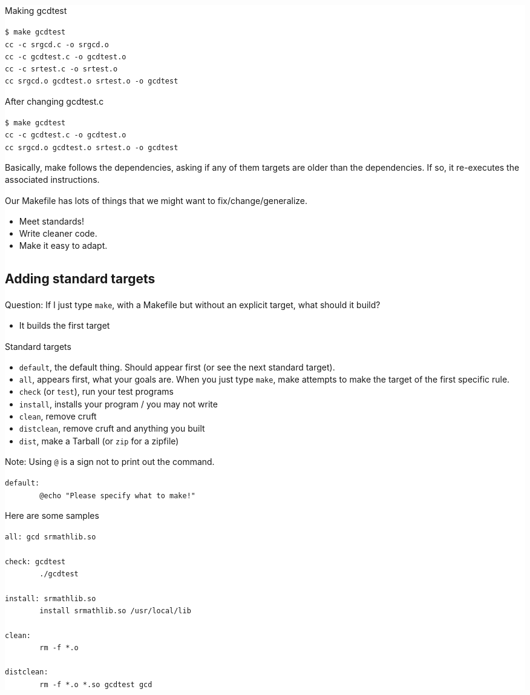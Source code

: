 Making gcdtest

```
$ make gcdtest
cc -c srgcd.c -o srgcd.o
cc -c gcdtest.c -o gcdtest.o
cc -c srtest.c -o srtest.o
cc srgcd.o gcdtest.o srtest.o -o gcdtest
```

After changing gcdtest.c

```
$ make gcdtest
cc -c gcdtest.c -o gcdtest.o
cc srgcd.o gcdtest.o srtest.o -o gcdtest
```

Basically, make follows the dependencies, asking if any of them 
targets are older than the dependencies.  If so, it re-executes
the associated instructions.

Our Makefile has lots of things that we might want to fix/change/generalize.

* Meet standards!
* Write cleaner code.
* Make it easy to adapt.

Adding standard targets
-----------------------

Question: If I just type `make`, with a Makefile but without an explicit 
target, what should it build?

* It builds the first target

Standard targets

* `default`, the default thing.  Should appear first (or see the next
  standard target).
* `all`, appears first, what your goals are.  When you just type `make`,
  make attempts to make the target of the first specific rule.
* `check` (or `test`), run your test programs
* `install`, installs your program / you may not write
* `clean`, remove cruft
* `distclean`, remove cruft and anything you built
* `dist`, make a Tarball (or `zip` for a zipfile)

Note: Using `@` is a sign not to print out the command.

```
default:
        @echo "Please specify what to make!"
```

Here are some samples

```
all: gcd srmathlib.so

check: gcdtest
        ./gcdtest

install: srmathlib.so
        install srmathlib.so /usr/local/lib

clean:
        rm -f *.o

distclean:
        rm -f *.o *.so gcdtest gcd
```